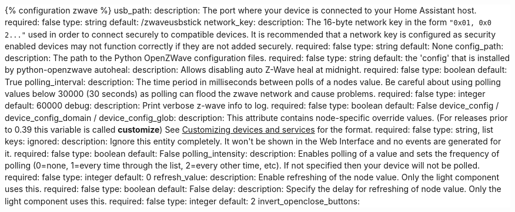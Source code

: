 {% configuration zwave %}
usb_path:
  description: The port where your device is connected to your Home Assistant host.
  required: false
  type: string
  default: /zwaveusbstick
network_key:
  description: The 16-byte network key in the form `"0x01, 0x02..."` used in order to connect securely to compatible devices. It is recommended that a network key is configured as security enabled devices may not function correctly if they are not added securely.
  required: false
  type: string
  default: None
config_path:
  description: The path to the Python OpenZWave configuration files.
  required: false
  type: string
  default: the 'config' that is installed by python-openzwave
autoheal:
  description: Allows disabling auto Z-Wave heal at midnight.
  required: false
  type: boolean
  default: True
polling_interval:
  description: The time period in milliseconds between polls of a nodes value. Be careful about using polling values below 30000 (30 seconds) as polling can flood the zwave network and cause problems.
  required: false
  type: integer
  default: 60000
debug:
  description: Print verbose z-wave info to log.
  required: false
  type: boolean
  default: False
device_config / device_config_domain / device_config_glob:
  description: This attribute contains node-specific override values. (For releases prior to 0.39 this variable is called **customize**) See [Customizing devices and services](/docs/configuration/customizing-devices/) for the format.
  required: false
  type: string, list
  keys:
    ignored:
      description: Ignore this entity completely. It won't be shown in the Web Interface and no events are generated for it.
      required: false
      type: boolean
      default: False
    polling_intensity:
      description: Enables polling of a value and sets the frequency of polling (0=none, 1=every time through the list, 2=every other time, etc). If not specified then your device will not be polled.
      required: false
      type: integer
      default: 0
    refresh_value:
      description: Enable refreshing of the node value. Only the light component uses this.
      required: false
      type: boolean
      default: False
    delay:
      description: Specify the delay for refreshing of node value. Only the light component uses this.
      required: false
      type: integer
      default: 2
    invert_openclose_buttons: